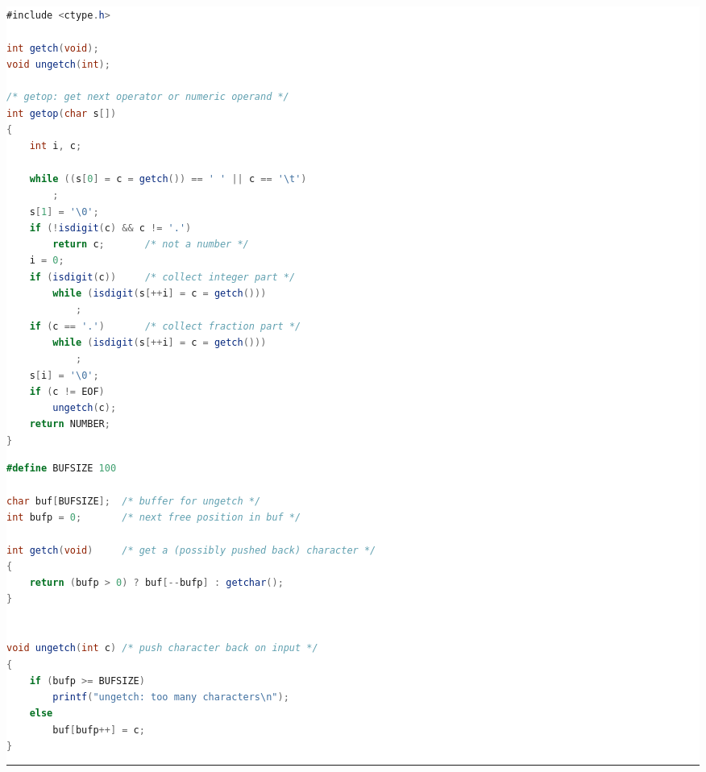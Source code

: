 ```cs
#include <ctype.h>

int getch(void);
void ungetch(int);

/* getop: get next operator or numeric operand */
int getop(char s[])
{
    int i, c;
    
    while ((s[0] = c = getch()) == ' ' || c == '\t')
        ;
    s[1] = '\0';
    if (!isdigit(c) && c != '.')
        return c;       /* not a number */
    i = 0;
    if (isdigit(c))     /* collect integer part */
        while (isdigit(s[++i] = c = getch()))
            ;
    if (c == '.')       /* collect fraction part */
        while (isdigit(s[++i] = c = getch()))
            ;
    s[i] = '\0';
    if (c != EOF)
        ungetch(c);
    return NUMBER;
}
```

```cs
#define BUFSIZE 100

char buf[BUFSIZE];  /* buffer for ungetch */
int bufp = 0;       /* next free position in buf */

int getch(void)     /* get a (possibly pushed back) character */
{
    return (bufp > 0) ? buf[--bufp] : getchar();
}


void ungetch(int c) /* push character back on input */
{
    if (bufp >= BUFSIZE)
        printf("ungetch: too many characters\n");
    else
        buf[bufp++] = c;
}
```

--------------------------------------------------------------------------------
